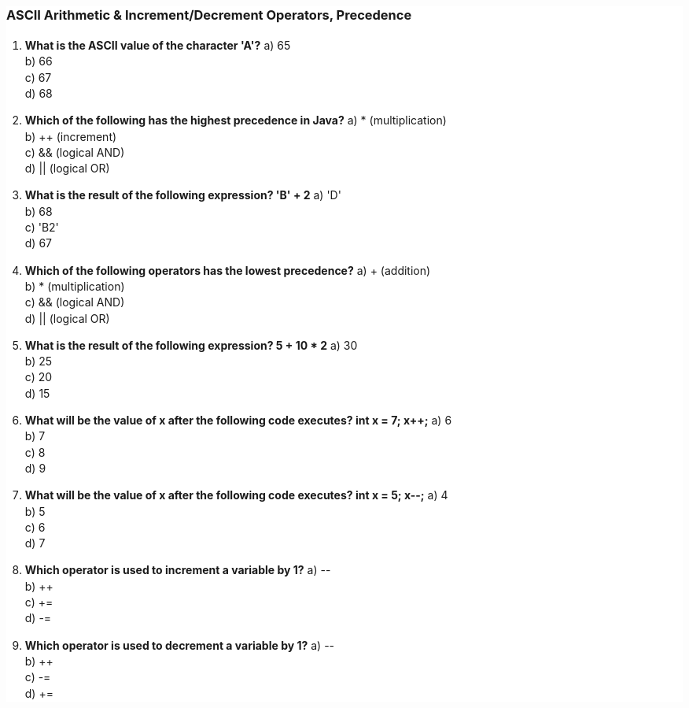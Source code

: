 ### ASCII Arithmetic & Increment/Decrement Operators, Precedence

1. **What is the ASCII value of the character 'A'?**
   a) 65  
   b) 66  
   c) 67  
   d) 68  

2. **Which of the following has the highest precedence in Java?**
   a) * (multiplication)  
   b) ++ (increment)  
   c) && (logical AND)  
   d) || (logical OR)  

3. **What is the result of the following expression? 'B' + 2**
   a) 'D'  
   b) 68  
   c) 'B2'  
   d) 67  

4. **Which of the following operators has the lowest precedence?**
   a) + (addition)  
   b) * (multiplication)  
   c) && (logical AND)  
   d) || (logical OR)  

5. **What is the result of the following expression? 5 + 10 * 2**
   a) 30  
   b) 25  
   c) 20  
   d) 15  

6. **What will be the value of x after the following code executes? int x = 7; x++;**
   a) 6  
   b) 7  
   c) 8  
   d) 9  

7. **What will be the value of x after the following code executes? int x = 5; x--;**
   a) 4  
   b) 5  
   c) 6  
   d) 7  

8. **Which operator is used to increment a variable by 1?**
   a) --  
   b) ++  
   c) +=  
   d) -=  

9. **Which operator is used to decrement a variable by 1?**
   a) --  
   b) ++  
   c) -=  
   d) +=  
